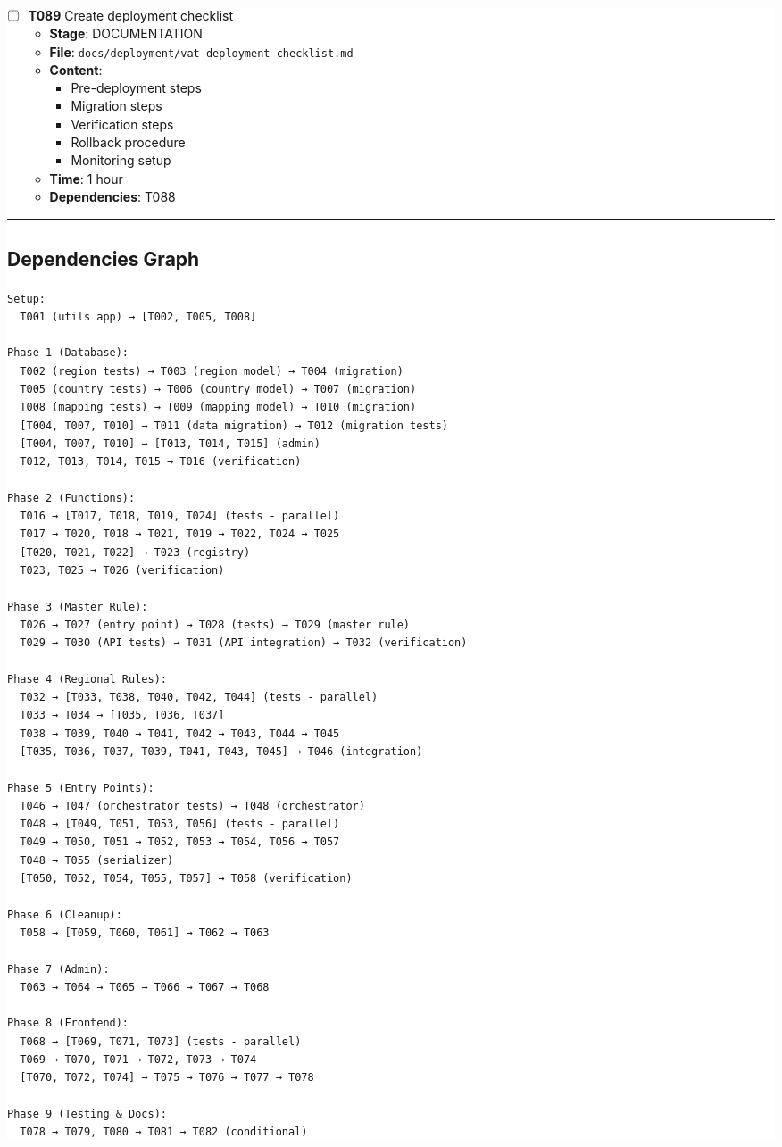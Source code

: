 - [ ] **T089** Create deployment checklist
  - **Stage**: DOCUMENTATION
  - **File**: `docs/deployment/vat-deployment-checklist.md`
  - **Content**:
    - Pre-deployment steps
    - Migration steps
    - Verification steps
    - Rollback procedure
    - Monitoring setup
  - **Time**: 1 hour
  - **Dependencies**: T088

---

## Dependencies Graph

```
Setup:
  T001 (utils app) → [T002, T005, T008]

Phase 1 (Database):
  T002 (region tests) → T003 (region model) → T004 (migration)
  T005 (country tests) → T006 (country model) → T007 (migration)
  T008 (mapping tests) → T009 (mapping model) → T010 (migration)
  [T004, T007, T010] → T011 (data migration) → T012 (migration tests)
  [T004, T007, T010] → [T013, T014, T015] (admin)
  T012, T013, T014, T015 → T016 (verification)

Phase 2 (Functions):
  T016 → [T017, T018, T019, T024] (tests - parallel)
  T017 → T020, T018 → T021, T019 → T022, T024 → T025
  [T020, T021, T022] → T023 (registry)
  T023, T025 → T026 (verification)

Phase 3 (Master Rule):
  T026 → T027 (entry point) → T028 (tests) → T029 (master rule)
  T029 → T030 (API tests) → T031 (API integration) → T032 (verification)

Phase 4 (Regional Rules):
  T032 → [T033, T038, T040, T042, T044] (tests - parallel)
  T033 → T034 → [T035, T036, T037]
  T038 → T039, T040 → T041, T042 → T043, T044 → T045
  [T035, T036, T037, T039, T041, T043, T045] → T046 (integration)

Phase 5 (Entry Points):
  T046 → T047 (orchestrator tests) → T048 (orchestrator)
  T048 → [T049, T051, T053, T056] (tests - parallel)
  T049 → T050, T051 → T052, T053 → T054, T056 → T057
  T048 → T055 (serializer)
  [T050, T052, T054, T055, T057] → T058 (verification)

Phase 6 (Cleanup):
  T058 → [T059, T060, T061] → T062 → T063

Phase 7 (Admin):
  T063 → T064 → T065 → T066 → T067 → T068

Phase 8 (Frontend):
  T068 → [T069, T071, T073] (tests - parallel)
  T069 → T070, T071 → T072, T073 → T074
  [T070, T072, T074] → T075 → T076 → T077 → T078

Phase 9 (Testing & Docs):
  T078 → T079, T080 → T081 → T082 (conditional)
```